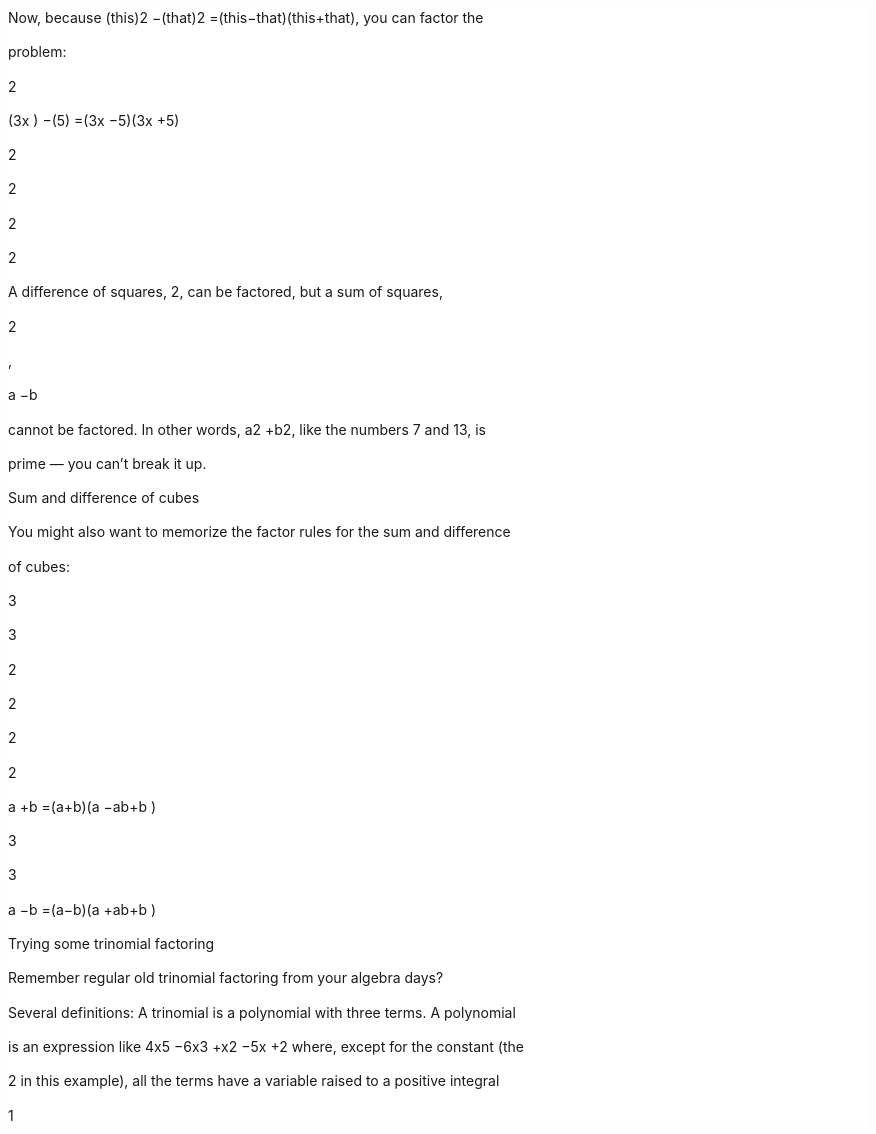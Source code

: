 Now, because (this)2 −(that)2 =(this−that)(this+that), you can factor the

problem:

2

(3x ) −(5) =(3x −5)(3x +5)

2

2

2

2

A difference of squares, 2, can be factored, but a sum of squares,

2

,

a −b

cannot be factored. In other words, a2 +b2, like the numbers 7 and 13, is

prime — you can’t break it up.

Sum and difference of cubes

You might also want to memorize the factor rules for the sum and difference

of cubes:

3

3

2

2

2

2

a +b =(a+b)(a −ab+b )

3

3

a −b =(a−b)(a +ab+b )

Trying some trinomial factoring

Remember regular old trinomial factoring from your algebra days?

Several definitions: A trinomial is a polynomial with three terms. A polynomial

is an expression like 4x5 −6x3 +x2 −5x +2 where, except for the constant (the

2 in this example), all the terms have a variable raised to a positive integral

1

